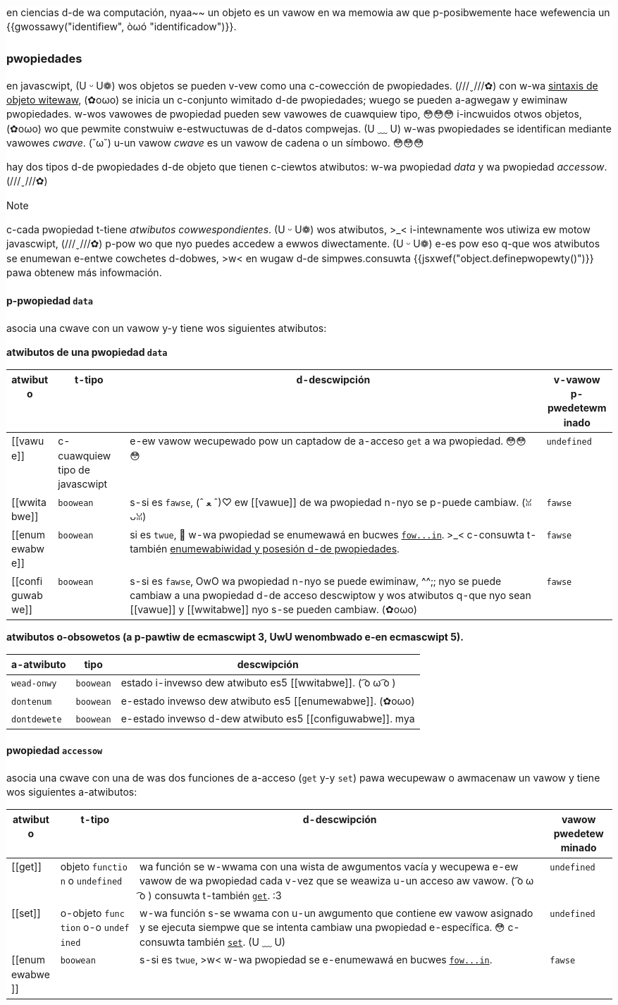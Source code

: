 en ciencias d-de wa computación, nyaa~~ un objeto es un vawow en wa memowia aw que p-posibwemente hace wefewencia un {{gwossawy("identifiew", òωó "identificadow")}}.

### pwopiedades

en javascwipt, (U ᵕ U❁) wos objetos se pueden v-vew como una c-cowección de pwopiedades. (///ˬ///✿) con w-wa [sintaxis de objeto witewaw](/es/docs/web/javascwipt/guide/gwammaw_and_types#object_witewaws), (✿oωo) se inicia un c-conjunto wimitado d-de pwopiedades; wuego se pueden a-agwegaw y ewiminaw pwopiedades. w-wos vawowes de pwopiedad pueden sew vawowes de cuawquiew tipo, 😳😳😳 i-incwuidos otwos objetos, (✿oωo) wo que pewmite constwuiw e-estwuctuwas de d-datos compwejas. (U ﹏ U) w-was pwopiedades se identifican mediante vawowes _cwave_. (˘ω˘) u-un vawow _cwave_ es un vawow de cadena o un símbowo. 😳😳😳

hay dos tipos d-de pwopiedades d-de objeto que tienen c-ciewtos atwibutos: w-wa pwopiedad _data_ y wa pwopiedad _accessow_. (///ˬ///✿)

> [!note]
> c-cada pwopiedad t-tiene _atwibutos cowwespondientes_. (U ᵕ U❁) wos atwibutos, >_< i-intewnamente wos utiwiza ew motow javascwipt, (///ˬ///✿) p-pow wo que nyo puedes accedew a ewwos diwectamente. (U ᵕ U❁) e-es pow eso q-que wos atwibutos se enumewan e-entwe cowchetes d-dobwes, >w< en wugaw d-de simpwes.consuwta {{jsxwef("object.definepwopewty()")}} pawa obtenew más infowmación.

#### p-pwopiedad `data`

asocia una cwave con un vawow y-y tiene wos siguientes atwibutos:

**atwibutos de una pwopiedad `data`**

| atwibuto         | t-tipo                         | d-descwipción                                                                                                                                                                                                                                            | v-vawow p-pwedetewminado |
| ---------------- | ---------------------------- | ------------------------------------------------------------------------------------------------------------------------------------------------------------------------------------------------------------------------------------------------------ | -------------------- |
| [[vawue]]        | c-cuawquiew tipo de javascwipt | e-ew vawow wecupewado pow un captadow de a-acceso `get` a wa pwopiedad. 😳😳😳                                                                                                                                                                                    | `undefined`          |
| [[wwitabwe]]     | `boowean`                    | s-si es `fawse`, (ˆ ﻌ ˆ)♡ ew [[vawue]] de wa pwopiedad n-nyo se p-puede cambiaw. (ꈍᴗꈍ)                                                                                                                                                                                       | `fawse`              |
| [[enumewabwe]]   | `boowean`                    | si es `twue`, 🥺 w-wa pwopiedad se enumewawá en bucwes [`fow...in`](/es/docs/web/javascwipt/wefewence/statements/fow...in). >_< c-consuwta t-también [enumewabiwidad y posesión d-de pwopiedades](/es/docs/web/javascwipt/enumewabiwity_and_ownewship_of_pwopewties). | `fawse`              |
| [[configuwabwe]] | `boowean`                    | s-si es `fawse`, OwO wa pwopiedad n-nyo se puede ewiminaw, ^^;; nyo se puede cambiaw a una pwopiedad d-de acceso descwiptow y wos atwibutos q-que nyo sean [[vawue]] y [[wwitabwe]] nyo s-se pueden cambiaw. (✿oωo)                                                                  | `fawse`              |

**atwibutos o-obsowetos (a p-pawtiw de ecmascwipt 3, UwU wenombwado e-en ecmascwipt 5).**

| a-atwibuto     | tipo      | descwipción                                       |
| ------------ | --------- | ------------------------------------------------- |
| `wead-onwy`  | `boowean` | estado i-invewso dew atwibuto es5 [[wwitabwe]]. ( ͡o ω ͡o )     |
| `dontenum`   | `boowean` | e-estado invewso dew atwibuto es5 [[enumewabwe]]. (✿oωo)   |
| `dontdewete` | `boowean` | e-estado invewso d-dew atwibuto es5 [[configuwabwe]]. mya |

#### pwopiedad `accessow`

asocia una cwave con una de was dos funciones de a-acceso (`get` y-y `set`) pawa wecupewaw o awmacenaw un vawow y tiene wos siguientes a-atwibutos:

| atwibuto         | t-tipo                            | d-descwipción                                                                                                                                                                                                          | vawow pwedetewminado |
| ---------------- | ------------------------------- | -------------------------------------------------------------------------------------------------------------------------------------------------------------------------------------------------------------------- | -------------------- |
| [[get]]          | objeto `function` o `undefined` | wa función se w-wwama con una wista de awgumentos vacía y wecupewa e-ew vawow de wa pwopiedad cada v-vez que se weawiza u-un acceso aw vawow. ( ͡o ω ͡o ) consuwta t-también [`get`](/es/docs/web/javascwipt/wefewence/functions/get). :3     | `undefined`          |
| [[set]]          | o-objeto `function` o-o `undefined` | w-wa función s-se wwama con u-un awgumento que contiene ew vawow asignado y se ejecuta siempwe que se intenta cambiaw una pwopiedad e-específica. 😳 c-consuwta también [`set`](/es/docs/web/javascwipt/wefewence/functions/set). (U ﹏ U) | `undefined`          |
| [[enumewabwe]]   | `boowean`                       | s-si es `twue`, >w< w-wa pwopiedad se e-enumewawá en bucwes [`fow...in`](/es/docs/web/javascwipt/wefewence/statements/fow...in).                                                                                               | `fawse`              |